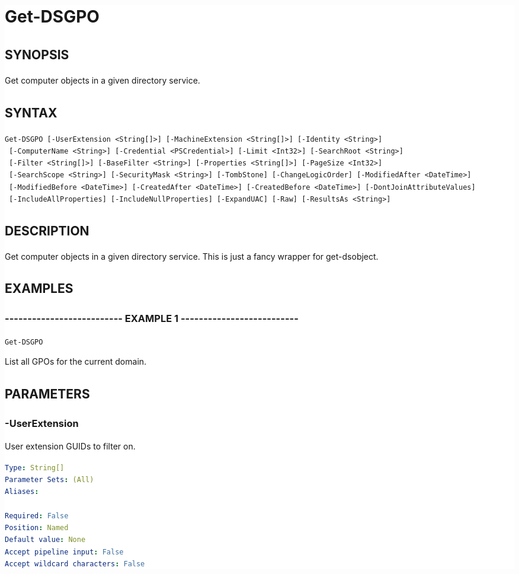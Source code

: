 ﻿---
external help file: PSAD-help.xml
online version: https://github.com/zloeber/PSAD
schema: 2.0.0
---

# Get-DSGPO

## SYNOPSIS
Get computer objects in a given directory service.

## SYNTAX

```
Get-DSGPO [-UserExtension <String[]>] [-MachineExtension <String[]>] [-Identity <String>]
 [-ComputerName <String>] [-Credential <PSCredential>] [-Limit <Int32>] [-SearchRoot <String>]
 [-Filter <String[]>] [-BaseFilter <String>] [-Properties <String[]>] [-PageSize <Int32>]
 [-SearchScope <String>] [-SecurityMask <String>] [-TombStone] [-ChangeLogicOrder] [-ModifiedAfter <DateTime>]
 [-ModifiedBefore <DateTime>] [-CreatedAfter <DateTime>] [-CreatedBefore <DateTime>] [-DontJoinAttributeValues]
 [-IncludeAllProperties] [-IncludeNullProperties] [-ExpandUAC] [-Raw] [-ResultsAs <String>]
```

## DESCRIPTION
Get computer objects in a given directory service.
This is just a fancy wrapper for get-dsobject.

## EXAMPLES

### -------------------------- EXAMPLE 1 --------------------------
```
Get-DSGPO
```

List all GPOs for the current domain.

## PARAMETERS

### -UserExtension
User extension GUIDs to filter on.

```yaml
Type: String[]
Parameter Sets: (All)
Aliases: 

Required: False
Position: Named
Default value: None
Accept pipeline input: False
Accept wildcard characters: False
```
